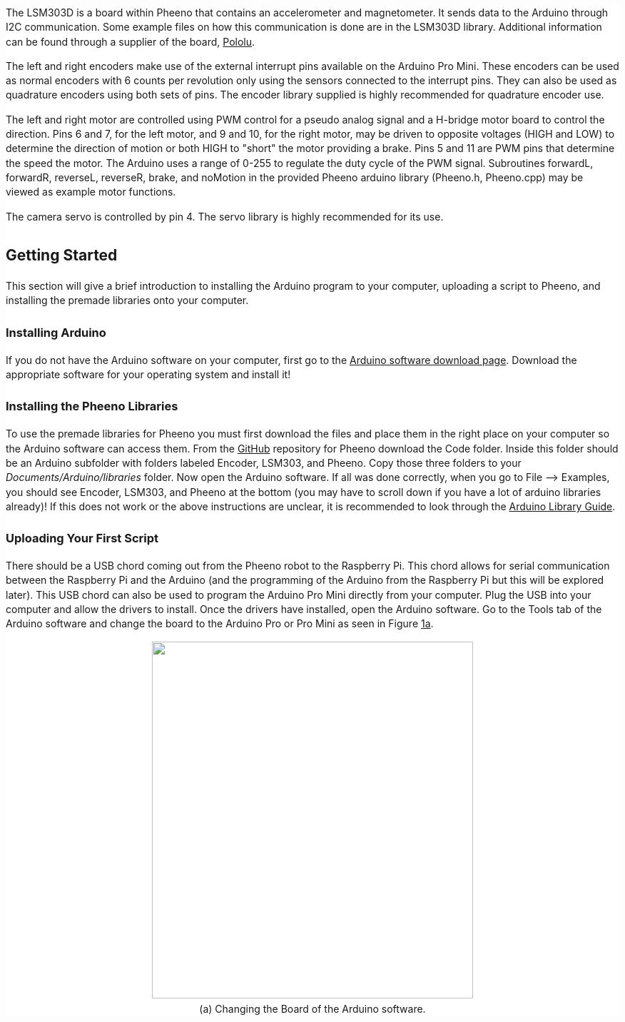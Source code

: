 The LSM303D is a board within Pheeno that contains an accelerometer and magnetometer. It sends data to the Arduino through I2C communication. Some example files on how this communication is done are in the LSM303D library. Additional information can be found through a supplier of the board, [Pololu](https://www.pololu.com/product/2127).

The left and right encoders make use of the external interrupt pins available on the Arduino Pro Mini. These encoders can be used as normal encoders with 6 counts per revolution only using the sensors connected to the interrupt pins. They can also be used as quadrature encoders using both sets of pins. The encoder library supplied is highly recommended for quadrature encoder use.

The left and right motor are controlled using PWM control for a pseudo analog signal and a H-bridge motor board to control the direction. Pins 6 and 7, for the left motor, and 9 and 10, for the right motor, may be driven to opposite voltages (HIGH and LOW) to determine the direction of motion or both HIGH to "short" the motor providing a brake. Pins 5 and 11 are PWM pins that determine the speed the motor.  The Arduino uses a range of 0-255 to regulate the duty cycle of the PWM signal. Subroutines forwardL, forwardR, reverseL, reverseR, brake, and noMotion in the provided Pheeno arduino library (Pheeno.h, Pheeno.cpp) may be viewed as example motor functions.

The camera servo is controlled by pin 4. The servo library is highly recommended for its use.

## Getting Started
This section will give a brief introduction to installing the Arduino program to your computer, uploading a script to Pheeno, and installing the premade libraries onto your computer.

### Installing Arduino
If you do not have the Arduino software on your computer, first go to the [Arduino software download page](https://www.arduino.cc/en/Main/Software). Download the appropriate software for your operating system and install it!

### Installing the Pheeno Libraries
To use the premade libraries for Pheeno you must first download the files and place them in the right place on your computer so the Arduino software can access them. From the [GitHub](https://github.com/ACSLab/PheenoRobot/) repository for Pheeno download the Code folder. Inside this folder should be an Arduino subfolder with folders labeled Encoder, LSM303, and Pheeno. Copy those three folders to your *Documents/Arduino/libraries* folder. Now open the Arduino software. If all was done correctly, when you go to File --> Examples, you should see Encoder, LSM303, and Pheeno at the bottom (you may have to scroll down if you have a lot of arduino libraries already)! If this does not work or the above instructions are unclear, it is recommended to look through the [Arduino Library Guide](https://www.arduino.cc/en/Guide/Libraries/).

### Uploading Your First Script
There should be a USB chord coming out from the Pheeno robot to the Raspberry Pi. This chord allows for serial communication between the Raspberry Pi and the Arduino (and the programming of the Arduino from the Raspberry Pi but this will be explored later). This USB chord can also be used to program the Arduino Pro Mini directly from your computer. Plug the USB into your computer and allow the drivers to install. Once the drivers have installed, open the Arduino software. Go to the Tools tab of the Arduino software and change the board to the Arduino Pro or Pro Mini as seen in Figure [1a](pheeno_programming_content#fig1a).

<figure id="fig1a">
    <center>
        <img src="{{ site.url }}/assets/programming/ArduinoChangeBoard.jpg" width="450px" height="500px" />
        <figcaption>(a) Changing the Board of the Arduino software.</figcaption>
    </center>
</figure>
